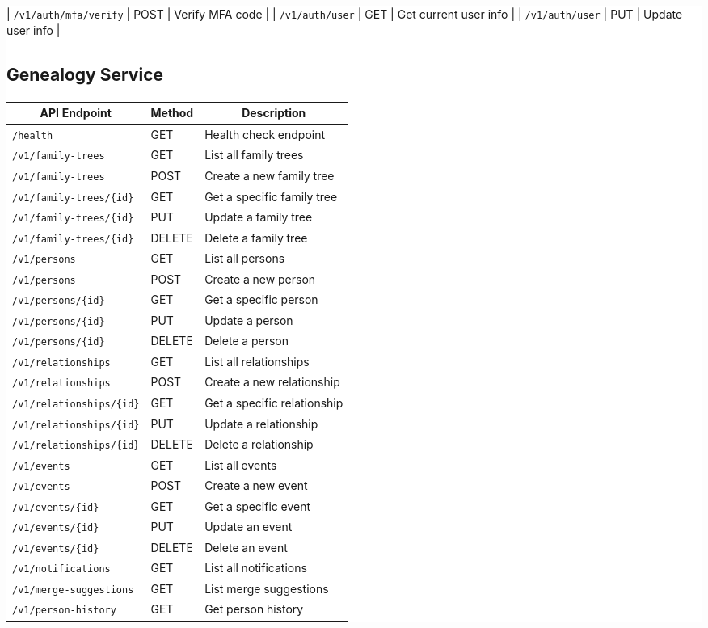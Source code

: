 | `/v1/auth/mfa/verify`             | POST   | Verify MFA code        |
| `/v1/auth/user`                   | GET    | Get current user info  |
| `/v1/auth/user`                   | PUT    | Update user info       |

## Genealogy Service

| API Endpoint             | Method | Description                 |
| ------------------------ | ------ | --------------------------- |
| `/health`                | GET    | Health check endpoint       |
| `/v1/family-trees`       | GET    | List all family trees       |
| `/v1/family-trees`       | POST   | Create a new family tree    |
| `/v1/family-trees/{id}`  | GET    | Get a specific family tree  |
| `/v1/family-trees/{id}`  | PUT    | Update a family tree        |
| `/v1/family-trees/{id}`  | DELETE | Delete a family tree        |
| `/v1/persons`            | GET    | List all persons            |
| `/v1/persons`            | POST   | Create a new person         |
| `/v1/persons/{id}`       | GET    | Get a specific person       |
| `/v1/persons/{id}`       | PUT    | Update a person             |
| `/v1/persons/{id}`       | DELETE | Delete a person             |
| `/v1/relationships`      | GET    | List all relationships      |
| `/v1/relationships`      | POST   | Create a new relationship   |
| `/v1/relationships/{id}` | GET    | Get a specific relationship |
| `/v1/relationships/{id}` | PUT    | Update a relationship       |
| `/v1/relationships/{id}` | DELETE | Delete a relationship       |
| `/v1/events`             | GET    | List all events             |
| `/v1/events`             | POST   | Create a new event          |
| `/v1/events/{id}`        | GET    | Get a specific event        |
| `/v1/events/{id}`        | PUT    | Update an event             |
| `/v1/events/{id}`        | DELETE | Delete an event             |
| `/v1/notifications`      | GET    | List all notifications      |
| `/v1/merge-suggestions`  | GET    | List merge suggestions      |
| `/v1/person-history`     | GET    | Get person history          |
